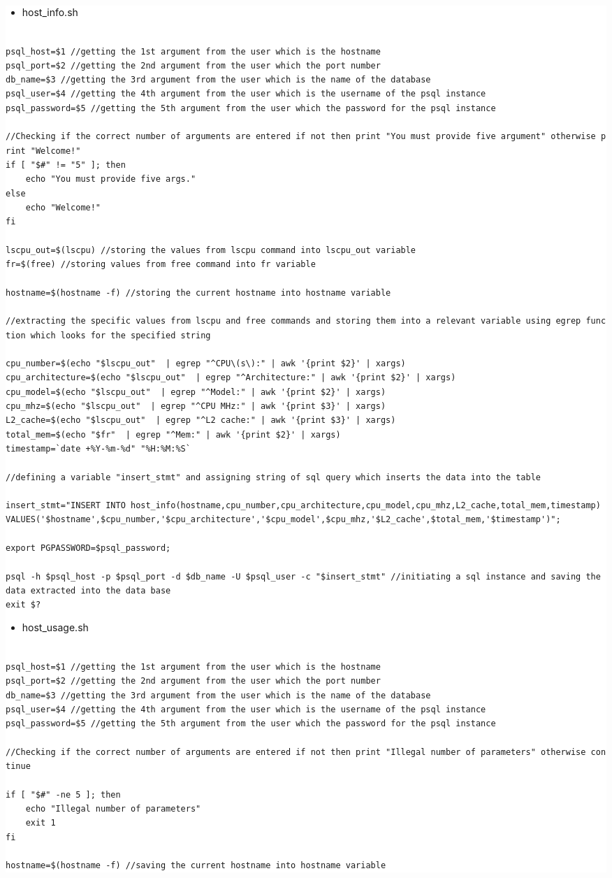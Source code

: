- host_info.sh

```#! /bin/bash // used to tell the Linux OS which interpreter to use to parse the rest of the file.

psql_host=$1 //getting the 1st argument from the user which is the hostname
psql_port=$2 //getting the 2nd argument from the user which the port number
db_name=$3 //getting the 3rd argument from the user which is the name of the database
psql_user=$4 //getting the 4th argument from the user which is the username of the psql instance
psql_password=$5 //getting the 5th argument from the user which the password for the psql instance

//Checking if the correct number of arguments are entered if not then print "You must provide five argument" otherwise print "Welcome!"
if [ "$#" != "5" ]; then
    echo "You must provide five args."
else
    echo "Welcome!"
fi

lscpu_out=$(lscpu) //storing the values from lscpu command into lscpu_out variable
fr=$(free) //storing values from free command into fr variable

hostname=$(hostname -f) //storing the current hostname into hostname variable

//extracting the specific values from lscpu and free commands and storing them into a relevant variable using egrep function which looks for the specified string

cpu_number=$(echo "$lscpu_out"  | egrep "^CPU\(s\):" | awk '{print $2}' | xargs) 
cpu_architecture=$(echo "$lscpu_out"  | egrep "^Architecture:" | awk '{print $2}' | xargs)
cpu_model=$(echo "$lscpu_out"  | egrep "^Model:" | awk '{print $2}' | xargs)
cpu_mhz=$(echo "$lscpu_out"  | egrep "^CPU MHz:" | awk '{print $3}' | xargs)
L2_cache=$(echo "$lscpu_out"  | egrep "^L2 cache:" | awk '{print $3}' | xargs)
total_mem=$(echo "$fr"  | egrep "^Mem:" | awk '{print $2}' | xargs)
timestamp=`date +%Y-%m-%d" "%H:%M:%S`

//defining a variable "insert_stmt" and assigning string of sql query which inserts the data into the table

insert_stmt="INSERT INTO host_info(hostname,cpu_number,cpu_architecture,cpu_model,cpu_mhz,L2_cache,total_mem,timestamp) VALUES('$hostname',$cpu_number,'$cpu_architecture','$cpu_model',$cpu_mhz,'$L2_cache',$total_mem,'$timestamp')";

export PGPASSWORD=$psql_password;

psql -h $psql_host -p $psql_port -d $db_name -U $psql_user -c "$insert_stmt" //initiating a sql instance and saving the data extracted into the data base
exit $?
```
- host_usage.sh
```#! /bin/bash // used to tell the Linux OS which interpreter to use to parse the rest of the file.

psql_host=$1 //getting the 1st argument from the user which is the hostname
psql_port=$2 //getting the 2nd argument from the user which the port number
db_name=$3 //getting the 3rd argument from the user which is the name of the database
psql_user=$4 //getting the 4th argument from the user which is the username of the psql instance
psql_password=$5 //getting the 5th argument from the user which the password for the psql instance

//Checking if the correct number of arguments are entered if not then print "Illegal number of parameters" otherwise continue

if [ "$#" -ne 5 ]; then
    echo "Illegal number of parameters"
    exit 1
fi

hostname=$(hostname -f) //saving the current hostname into hostname variable
```